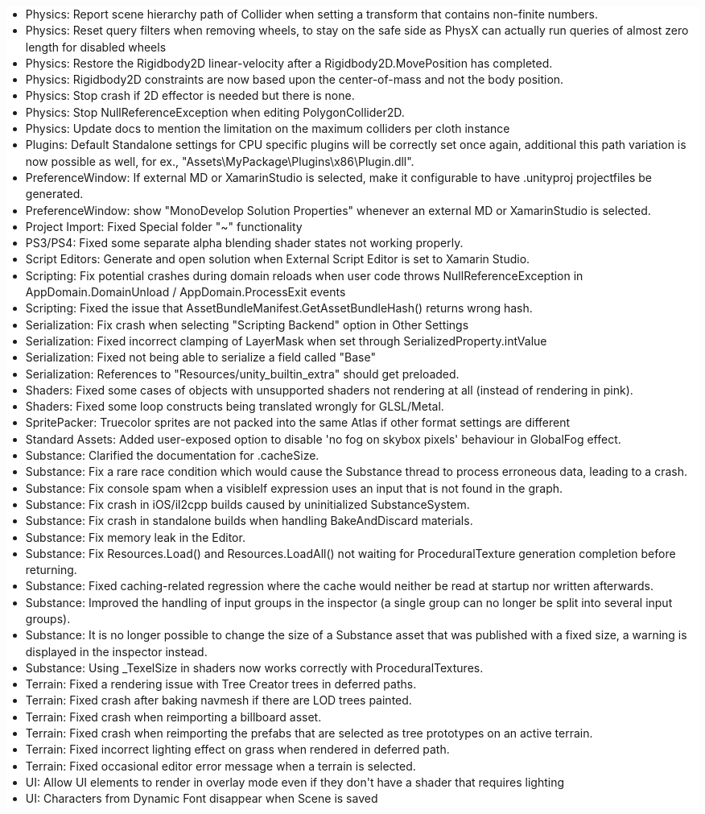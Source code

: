 -   Physics: Report scene hierarchy path of Collider when setting a transform that contains non-finite numbers.
-   Physics: Reset query filters when removing wheels, to stay on the safe side as PhysX can actually run queries of almost zero length for disabled wheels
-   Physics: Restore the Rigidbody2D linear-velocity after a Rigidbody2D.MovePosition has completed.
-   Physics: Rigidbody2D constraints are now based upon the center-of-mass and not the body position.
-   Physics: Stop crash if 2D effector is needed but there is none.
-   Physics: Stop NullReferenceException when editing PolygonCollider2D.
-   Physics: Update docs to mention the limitation on the maximum colliders per cloth instance
-   Plugins: Default Standalone settings for CPU specific plugins will be correctly set once again, additional this path variation is now possible as well, for ex., \"Assets\\MyPackage\\Plugins\\x86\\Plugin.dll\".
-   PreferenceWindow: If external MD or XamarinStudio is selected, make it configurable to have .unityproj projectfiles be generated.
-   PreferenceWindow: show \"MonoDevelop Solution Properties\" whenever an external MD or XamarinStudio is selected.
-   Project Import: Fixed Special folder \"\~\" functionality
-   PS3/PS4: Fixed some separate alpha blending shader states not working properly.
-   Script Editors: Generate and open solution when External Script Editor is set to Xamarin Studio.
-   Scripting: Fix potential crashes during domain reloads when user code throws NullReferenceException in AppDomain.DomainUnload / AppDomain.ProcessExit events
-   Scripting: Fixed the issue that AssetBundleManifest.GetAssetBundleHash() returns wrong hash.
-   Serialization: Fix crash when selecting \"Scripting Backend\" option in Other Settings
-   Serialization: Fixed incorrect clamping of LayerMask when set through SerializedProperty.intValue
-   Serialization: Fixed not being able to serialize a field called \"Base\"
-   Serialization: References to \"Resources/unity_builtin_extra\" should get preloaded.
-   Shaders: Fixed some cases of objects with unsupported shaders not rendering at all (instead of rendering in pink).
-   Shaders: Fixed some loop constructs being translated wrongly for GLSL/Metal.
-   SpritePacker: Truecolor sprites are not packed into the same Atlas if other format settings are different
-   Standard Assets: Added user-exposed option to disable \'no fog on skybox pixels\' behaviour in GlobalFog effect.
-   Substance: Clarified the documentation for .cacheSize.
-   Substance: Fix a rare race condition which would cause the Substance thread to process erroneous data, leading to a crash.
-   Substance: Fix console spam when a visibleIf expression uses an input that is not found in the graph.
-   Substance: Fix crash in iOS/il2cpp builds caused by uninitialized SubstanceSystem.
-   Substance: Fix crash in standalone builds when handling BakeAndDiscard materials.
-   Substance: Fix memory leak in the Editor.
-   Substance: Fix Resources.Load() and Resources.LoadAll() not waiting for ProceduralTexture generation completion before returning.
-   Substance: Fixed caching-related regression where the cache would neither be read at startup nor written afterwards.
-   Substance: Improved the handling of input groups in the inspector (a single group can no longer be split into several input groups).
-   Substance: It is no longer possible to change the size of a Substance asset that was published with a fixed size, a warning is displayed in the inspector instead.
-   Substance: Using \_TexelSize in shaders now works correctly with ProceduralTextures.
-   Terrain: Fixed a rendering issue with Tree Creator trees in deferred paths.
-   Terrain: Fixed crash after baking navmesh if there are LOD trees painted.
-   Terrain: Fixed crash when reimporting a billboard asset.
-   Terrain: Fixed crash when reimporting the prefabs that are selected as tree prototypes on an active terrain.
-   Terrain: Fixed incorrect lighting effect on grass when rendered in deferred path.
-   Terrain: Fixed occasional editor error message when a terrain is selected.
-   UI: Allow UI elements to render in overlay mode even if they don\'t have a shader that requires lighting
-   UI: Characters from Dynamic Font disappear when Scene is saved